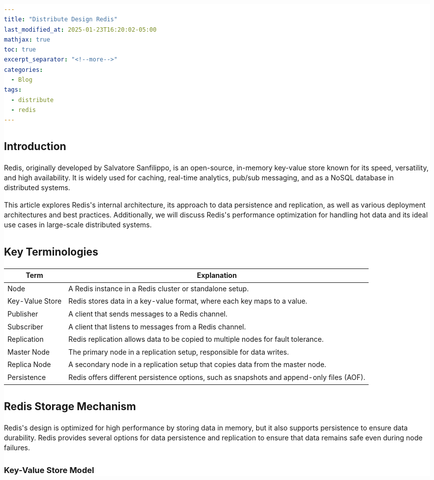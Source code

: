 ```yaml
---
title: "Distribute Design Redis"
last_modified_at: 2025-01-23T16:20:02-05:00
mathjax: true
toc: true
excerpt_separator: "<!--more-->"
categories:
  - Blog
tags:
  - distribute
  - redis
---
```


## Introduction

Redis, originally developed by Salvatore Sanfilippo, is an open-source, in-memory key-value store known for its speed, versatility, and high availability. It is widely used for caching, real-time analytics, pub/sub messaging, and as a NoSQL database in distributed systems. 

This article explores Redis's internal architecture, its approach to data persistence and replication, as well as various deployment architectures and best practices. Additionally, we will discuss Redis's performance optimization for handling hot data and its ideal use cases in large-scale distributed systems.

## Key Terminologies

| Term               | Explanation                                                                 |
|--------------------|-----------------------------------------------------------------------------|
| Node               | A Redis instance in a Redis cluster or standalone setup.                    |
| Key-Value Store    | Redis stores data in a key-value format, where each key maps to a value.    |
| Publisher          | A client that sends messages to a Redis channel.                            |
| Subscriber         | A client that listens to messages from a Redis channel.                     |
| Replication        | Redis replication allows data to be copied to multiple nodes for fault tolerance. |
| Master Node        | The primary node in a replication setup, responsible for data writes.       |
| Replica Node       | A secondary node in a replication setup that copies data from the master node. |
| Persistence        | Redis offers different persistence options, such as snapshots and append-only files (AOF). |

## Redis Storage Mechanism

Redis's design is optimized for high performance by storing data in memory, but it also supports persistence to ensure data durability. Redis provides several options for data persistence and replication to ensure that data remains safe even during node failures.

### Key-Value Store Model
